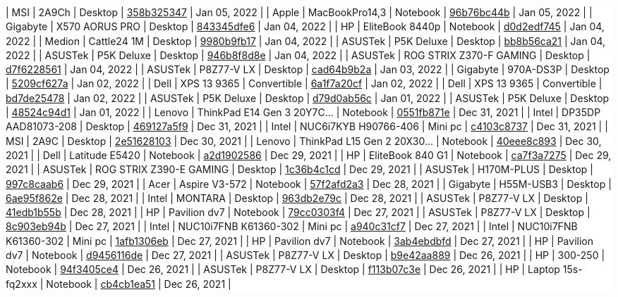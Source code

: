 | MSI           | 2A9Ch                       | Desktop     | [358b325347](https://linux-hardware.org/?probe=358b325347) | Jan 05, 2022 |
| Apple         | MacBookPro14,3              | Notebook    | [96b76bc44b](https://linux-hardware.org/?probe=96b76bc44b) | Jan 05, 2022 |
| Gigabyte      | X570 AORUS PRO              | Desktop     | [843345dfe6](https://linux-hardware.org/?probe=843345dfe6) | Jan 04, 2022 |
| HP            | EliteBook 8440p             | Notebook    | [d0d2edf745](https://linux-hardware.org/?probe=d0d2edf745) | Jan 04, 2022 |
| Medion        | Cattle24 1M                 | Desktop     | [9980b9fb17](https://linux-hardware.org/?probe=9980b9fb17) | Jan 04, 2022 |
| ASUSTek       | P5K Deluxe                  | Desktop     | [bb8b56ca21](https://linux-hardware.org/?probe=bb8b56ca21) | Jan 04, 2022 |
| ASUSTek       | P5K Deluxe                  | Desktop     | [946b8f8d8e](https://linux-hardware.org/?probe=946b8f8d8e) | Jan 04, 2022 |
| ASUSTek       | ROG STRIX Z370-F GAMING     | Desktop     | [d7f6228561](https://linux-hardware.org/?probe=d7f6228561) | Jan 04, 2022 |
| ASUSTek       | P8Z77-V LX                  | Desktop     | [cad64b9b2a](https://linux-hardware.org/?probe=cad64b9b2a) | Jan 03, 2022 |
| Gigabyte      | 970A-DS3P                   | Desktop     | [5209cf627a](https://linux-hardware.org/?probe=5209cf627a) | Jan 02, 2022 |
| Dell          | XPS 13 9365                 | Convertible | [6a1f7a20cf](https://linux-hardware.org/?probe=6a1f7a20cf) | Jan 02, 2022 |
| Dell          | XPS 13 9365                 | Convertible | [bd7de25478](https://linux-hardware.org/?probe=bd7de25478) | Jan 02, 2022 |
| ASUSTek       | P5K Deluxe                  | Desktop     | [d79d0ab56c](https://linux-hardware.org/?probe=d79d0ab56c) | Jan 01, 2022 |
| ASUSTek       | P5K Deluxe                  | Desktop     | [48524c94d1](https://linux-hardware.org/?probe=48524c94d1) | Jan 01, 2022 |
| Lenovo        | ThinkPad E14 Gen 3 20Y7C... | Notebook    | [0551fb871e](https://linux-hardware.org/?probe=0551fb871e) | Dec 31, 2021 |
| Intel         | DP35DP AAD81073-208         | Desktop     | [469127a5f9](https://linux-hardware.org/?probe=469127a5f9) | Dec 31, 2021 |
| Intel         | NUC6i7KYB H90766-406        | Mini pc     | [c4103c8737](https://linux-hardware.org/?probe=c4103c8737) | Dec 31, 2021 |
| MSI           | 2A9C                        | Desktop     | [2e51628103](https://linux-hardware.org/?probe=2e51628103) | Dec 30, 2021 |
| Lenovo        | ThinkPad L15 Gen 2 20X30... | Notebook    | [40eee8c893](https://linux-hardware.org/?probe=40eee8c893) | Dec 30, 2021 |
| Dell          | Latitude E5420              | Notebook    | [a2d1902586](https://linux-hardware.org/?probe=a2d1902586) | Dec 29, 2021 |
| HP            | EliteBook 840 G1            | Notebook    | [ca7f3a7275](https://linux-hardware.org/?probe=ca7f3a7275) | Dec 29, 2021 |
| ASUSTek       | ROG STRIX Z390-E GAMING     | Desktop     | [1c36b4c1cd](https://linux-hardware.org/?probe=1c36b4c1cd) | Dec 29, 2021 |
| ASUSTek       | H170M-PLUS                  | Desktop     | [997c8caab6](https://linux-hardware.org/?probe=997c8caab6) | Dec 29, 2021 |
| Acer          | Aspire V3-572               | Notebook    | [57f2afd2a3](https://linux-hardware.org/?probe=57f2afd2a3) | Dec 28, 2021 |
| Gigabyte      | H55M-USB3                   | Desktop     | [6ae95f862e](https://linux-hardware.org/?probe=6ae95f862e) | Dec 28, 2021 |
| Intel         | MONTARA                     | Desktop     | [963db2e79c](https://linux-hardware.org/?probe=963db2e79c) | Dec 28, 2021 |
| ASUSTek       | P8Z77-V LX                  | Desktop     | [41edb1b55b](https://linux-hardware.org/?probe=41edb1b55b) | Dec 28, 2021 |
| HP            | Pavilion dv7                | Notebook    | [79cc0303f4](https://linux-hardware.org/?probe=79cc0303f4) | Dec 27, 2021 |
| ASUSTek       | P8Z77-V LX                  | Desktop     | [8c903eb94b](https://linux-hardware.org/?probe=8c903eb94b) | Dec 27, 2021 |
| Intel         | NUC10i7FNB K61360-302       | Mini pc     | [a940c31cf7](https://linux-hardware.org/?probe=a940c31cf7) | Dec 27, 2021 |
| Intel         | NUC10i7FNB K61360-302       | Mini pc     | [1afb1306eb](https://linux-hardware.org/?probe=1afb1306eb) | Dec 27, 2021 |
| HP            | Pavilion dv7                | Notebook    | [3ab4ebdbfd](https://linux-hardware.org/?probe=3ab4ebdbfd) | Dec 27, 2021 |
| HP            | Pavilion dv7                | Notebook    | [d9456116de](https://linux-hardware.org/?probe=d9456116de) | Dec 27, 2021 |
| ASUSTek       | P8Z77-V LX                  | Desktop     | [b9e42aa889](https://linux-hardware.org/?probe=b9e42aa889) | Dec 26, 2021 |
| HP            | 300-250                     | Notebook    | [94f3405ce4](https://linux-hardware.org/?probe=94f3405ce4) | Dec 26, 2021 |
| ASUSTek       | P8Z77-V LX                  | Desktop     | [f113b07c3e](https://linux-hardware.org/?probe=f113b07c3e) | Dec 26, 2021 |
| HP            | Laptop 15s-fq2xxx           | Notebook    | [cb4cb1ea51](https://linux-hardware.org/?probe=cb4cb1ea51) | Dec 26, 2021 |
